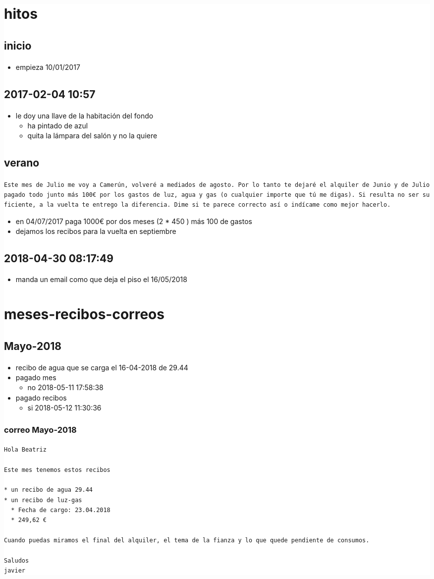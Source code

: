 # hitos

## inicio

* empieza 10/01/2017

## 2017-02-04 10:57

* le doy una llave de la habitación del fondo
  * ha pintado de azul
  * quita la lámpara del salón y no la quiere

## verano

`Este mes de Julio me voy a Camerún, volveré a mediados de agosto. Por lo tanto te dejaré el alquiler de Junio y de Julio pagado todo junto más 100€ por los gastos de luz, agua y gas (o cualquier importe que tú me digas). Si resulta no ser suficiente, a la vuelta te entrego la diferencia. Dime si te parece correcto así o indícame como mejor hacerlo.`

* en 04/07/2017 paga 1000€ por dos meses (2 * 450 ) más 100 de gastos
* dejamos los recibos para la vuelta en septiembre

## 2018-04-30 08:17:49

* manda un email como que deja el piso el 16/05/2018

# meses-recibos-correos

## Mayo-2018

* recibo de agua que se carga el 16-04-2018 de 29.44
* pagado mes
  * no 2018-05-11 17:58:38
* pagado recibos
  * si 2018-05-12 11:30:36

### correo Mayo-2018

```txt
Hola Beatriz

Este mes tenemos estos recibos

* un recibo de agua 29.44
* un recibo de luz-gas
  * Fecha de cargo: 23.04.2018
  * 249,62 €

Cuando puedas miramos el final del alquiler, el tema de la fianza y lo que quede pendiente de consumos.

Saludos
javier
```
